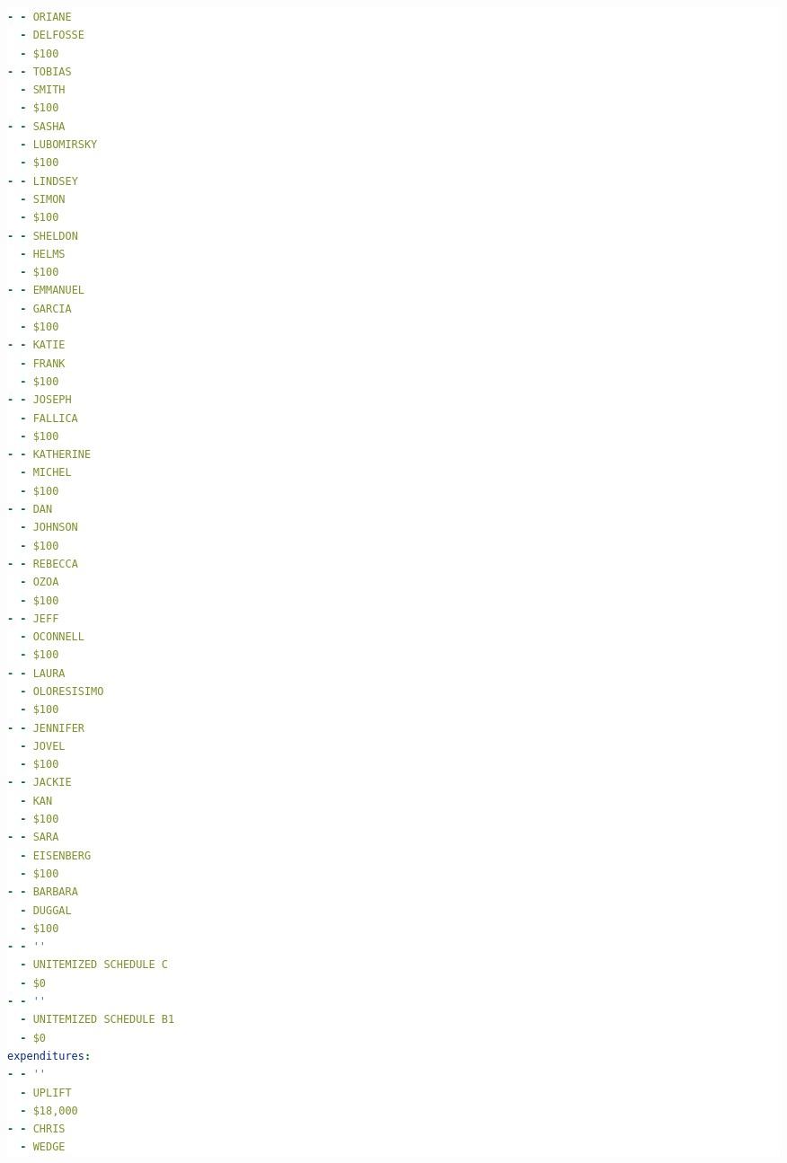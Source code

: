 ```yaml
- - ORIANE
  - DELFOSSE
  - $100
- - TOBIAS
  - SMITH
  - $100
- - SASHA
  - LUBOMIRSKY
  - $100
- - LINDSEY
  - SIMON
  - $100
- - SHELDON
  - HELMS
  - $100
- - EMMANUEL
  - GARCIA
  - $100
- - KATIE
  - FRANK
  - $100
- - JOSEPH
  - FALLICA
  - $100
- - KATHERINE
  - MICHEL
  - $100
- - DAN
  - JOHNSON
  - $100
- - REBECCA
  - OZOA
  - $100
- - JEFF
  - OCONNELL
  - $100
- - LAURA
  - OLORESISIMO
  - $100
- - JENNIFER
  - JOVEL
  - $100
- - JACKIE
  - KAN
  - $100
- - SARA
  - EISENBERG
  - $100
- - BARBARA
  - DUGGAL
  - $100
- - ''
  - UNITEMIZED SCHEDULE C
  - $0
- - ''
  - UNITEMIZED SCHEDULE B1
  - $0
expenditures:
- - ''
  - UPLIFT
  - $18,000
- - CHRIS
  - WEDGE
```